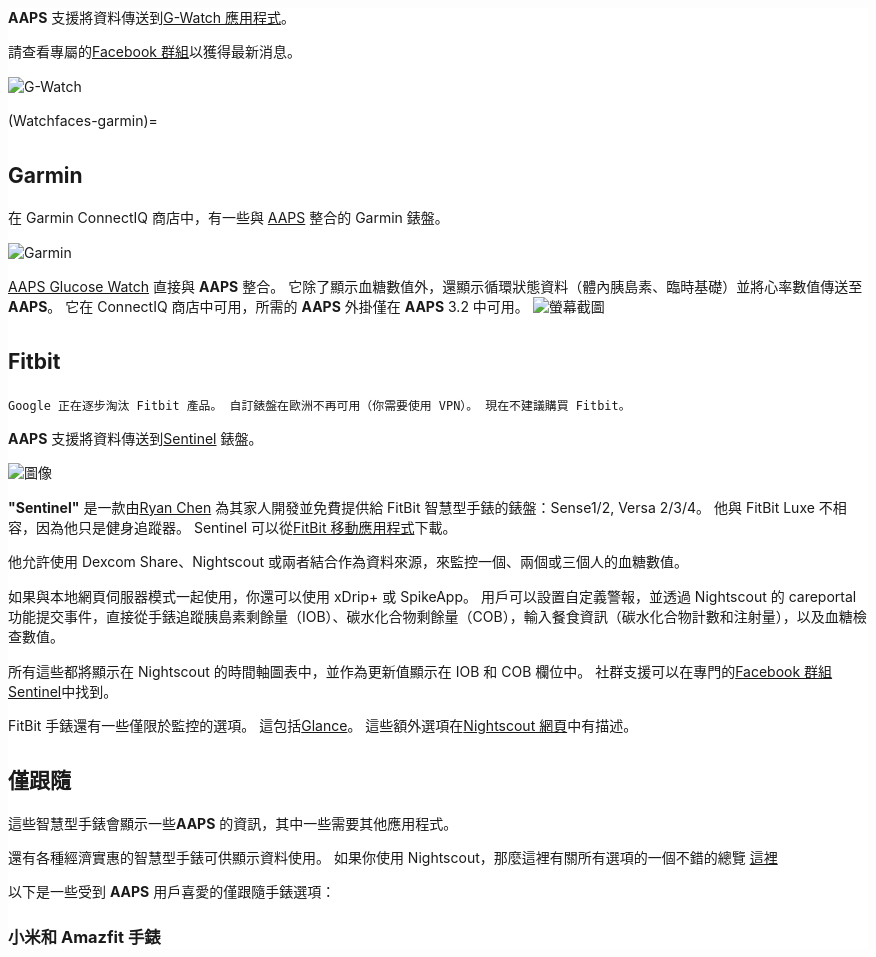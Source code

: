 **AAPS** 支援將資料傳送到[G-Watch 應用程式](https://play.google.com/store/apps/details?id=sk.trupici.g_watch)。

請查看專屬的[Facebook 群組](https://www.facebook.com/groups/gwatchapp)以獲得最新消息。

![G-Watch](../images/G-Watch.png)

(Watchfaces-garmin)=

## Garmin

在 Garmin ConnectIQ 商店中，有一些與 [AAPS](https://apps.garmin.com/search?keywords=androidaps) 整合的 Garmin 錶盤。

![Garmin](../images/Garmin.png)

[AAPS Glucose Watch](https://apps.garmin.com/apps/3d163641-8b13-456e-84c3-470ecd781fb1) 直接與 **AAPS** 整合。 它除了顯示血糖數值外，還顯示循環狀態資料（體內胰島素、臨時基礎）並將心率數值傳送至 **AAPS**。 它在 ConnectIQ 商店中可用，所需的 **AAPS** 外掛僅在 **AAPS** 3.2 中可用。 ![螢幕截圖](../images/Garmin_WF-annotated.png)



## Fitbit

```{Warning}
Google 正在逐步淘汰 Fitbit 產品。 自訂錶盤在歐洲不再可用（你需要使用 VPN）。 現在不建議購買 Fitbit。
```

**AAPS** 支援將資料傳送到[Sentinel](http://ryanwchen.com/sentinel.html) 錶盤。

![圖像](../images/98620770-2fb3-47af-a13e-28af7db69096.png)



**"Sentinel"** 是一款由[Ryan Chen](http://ryanwchen.com/sentinel.html) 為其家人開發並免費提供給 FitBit 智慧型手錶的錶盤：Sense1/2, Versa 2/3/4。 他與 FitBit Luxe 不相容，因為他只是健身追蹤器。 Sentinel 可以從[FitBit 移動應用程式](https://gallery.fitbit.com/details/5f75448f-413d-4ece-a53d-b969c6afea7c)下載。

他允許使用 Dexcom Share、Nightscout 或兩者結合作為資料來源，來監控一個、兩個或三個人的血糖數值。

如果與本地網頁伺服器模式一起使用，你還可以使用 xDrip+ 或 SpikeApp。 用戶可以設置自定義警報，並透過 Nightscout 的 careportal 功能提交事件，直接從手錶追蹤胰島素剩餘量（IOB）、碳水化合物剩餘量（COB），輸入餐食資訊（碳水化合物計數和注射量），以及血糖檢查數值。

所有這些都將顯示在 Nightscout 的時間軸圖表中，並作為更新值顯示在 IOB 和 COB 欄位中。 社群支援可以在專門的[Facebook 群組 Sentinel](https://www.facebook.com/groups/3185325128159614)中找到。

FitBit 手錶還有一些僅限於監控的選項。 這包括[Glance](https://glancewatchface.com/)。 這些額外選項在[Nightscout 網頁](https://nightscout.github.io/nightscout/wearable/#fitbit)中有描述。

## 僅跟隨

這些智慧型手錶會顯示一些**AAPS** 的資訊，其中一些需要其他應用程式。

還有各種經濟實惠的智慧型手錶可供顯示資料使用。 如果你使用 Nightscout，那麼這裡有關所有選項的一個不錯的總覽 [這裡](https://nightscout.github.io/nightscout/wearable/#)

以下是一些受到 **AAPS** 用戶喜愛的僅跟隨手錶選項：

### **小米和 Amazfit 手錶**
